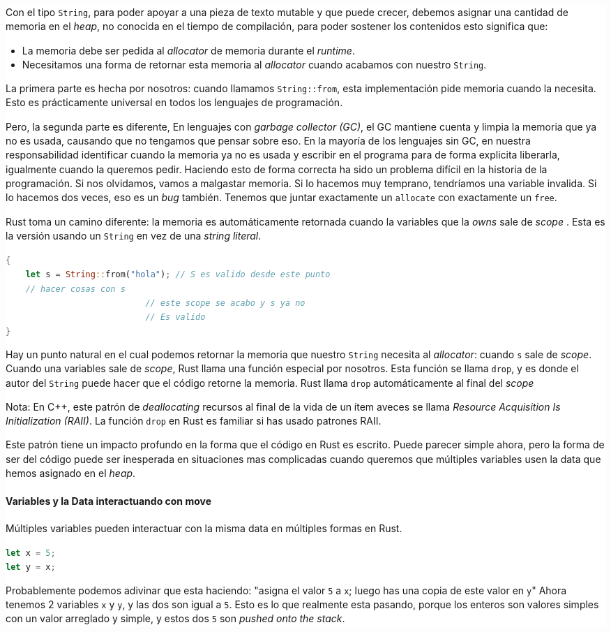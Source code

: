 Con el tipo `String`, para poder apoyar a una pieza de texto mutable y que puede crecer, debemos asignar una cantidad de memoria en el *heap*, no conocida en el tiempo de compilación, para poder sostener los contenidos esto significa que: 

- La memoria debe ser pedida al *allocator* de memoria durante el *runtime*.
- Necesitamos una forma de retornar esta memoria al *allocator* cuando acabamos con nuestro `String`.

La primera parte es hecha por nosotros: cuando llamamos `String::from`, esta implementación pide memoria cuando la necesita. Esto es prácticamente universal en todos los lenguajes de programación. 

Pero, la segunda parte es diferente, En lenguajes con *garbage collector (GC)*, el GC mantiene cuenta y limpia la memoria que ya no es usada, causando que no tengamos que pensar sobre eso. En la mayoría de los lenguajes sin GC, en nuestra responsabilidad identificar cuando la memoria ya no es usada y escribir en el programa para de forma explicita liberarla, igualmente cuando la queremos pedir. Haciendo esto de forma correcta ha sido un problema difícil en la historia de la programación. Si nos olvidamos, vamos a malgastar memoria. Si lo hacemos muy temprano, tendríamos una variable invalida. Si lo hacemos dos veces, eso es un *bug* también. Tenemos que juntar exactamente un `allocate` con exactamente un `free`.

Rust toma un camino diferente: la memoria es automáticamente retornada cuando la variables que la *owns* sale de *scope* . Esta es la versión usando un `String` en vez de una *string literal*.

```rust
{
	let s = String::from("hola"); // S es valido desde este punto
	// hacer cosas con s
							// este scope se acabo y s ya no 
							// Es valido
}
```

Hay un punto natural en el cual podemos retornar la memoria que nuestro `String` necesita al *allocator*: cuando `s` sale de *scope*. Cuando una variables sale de *scope*, Rust llama una función especial por nosotros. Esta función se llama `drop`, y es donde el autor del `String` puede hacer que el código retorne la memoria. Rust llama `drop` automáticamente al  final del *scope*

Nota: En C++, este patrón de *deallocating* recursos  al final de la vida de un ítem aveces se llama _Resource Acquisition Is Initialization (RAII)_. La función `drop`  en Rust es familiar si has usado patrones RAII.

Este patrón tiene un impacto profundo en la forma que el código en Rust  es escrito. Puede parecer simple ahora, pero la forma de ser del código puede ser inesperada en situaciones mas complicadas cuando queremos que múltiples variables usen la data que hemos asignado en el *heap*.

#### Variables y la Data interactuando con move

Múltiples variables pueden interactuar con la misma data en múltiples formas en Rust.

```rust
let x = 5;
let y = x;
```

Probablemente podemos adivinar que esta haciendo: "asigna el valor `5` a `x`; luego has una copia de este valor en `y`" Ahora tenemos 2 variables `x` y `y`, y las dos son igual a `5`. Esto es lo que realmente esta pasando, porque los enteros son valores simples con un valor arreglado y simple, y estos dos `5` son *pushed onto the stack*.

